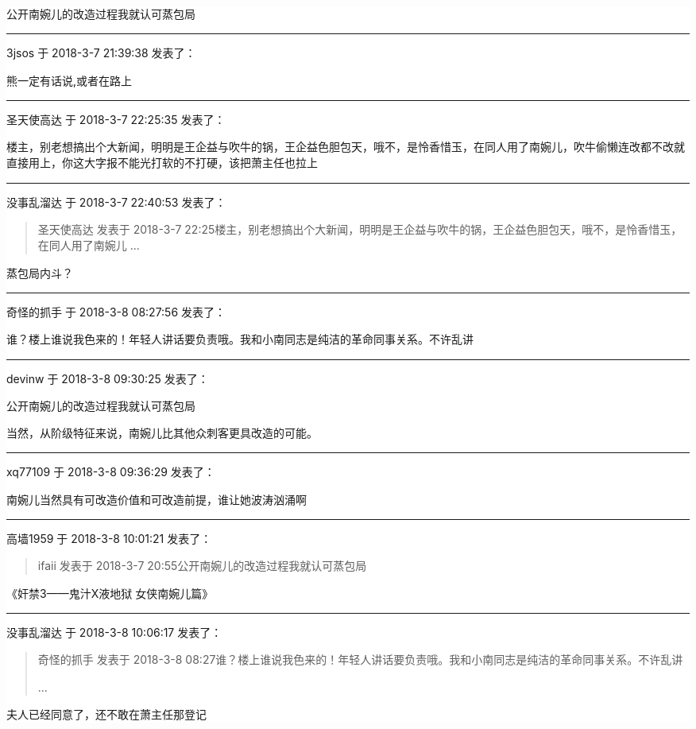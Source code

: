 公开南婉儿的改造过程我就认可蒸包局

---------

3jsos 于 2018-3-7 21:39:38 发表了：

熊一定有话说,或者在路上

---------

圣天使高达 于 2018-3-7 22:25:35 发表了：

楼主，别老想搞出个大新闻，明明是王企益与吹牛的锅，王企益色胆包天，哦不，是怜香惜玉，在同人用了南婉儿，吹牛偷懒连改都不改就直接用上，你这大字报不能光打软的不打硬，该把萧主任也拉上

---------

没事乱溜达 于 2018-3-7 22:40:53 发表了：

> 圣天使高达 发表于 2018-3-7 22:25楼主，别老想搞出个大新闻，明明是王企益与吹牛的锅，王企益色胆包天，哦不，是怜香惜玉，在同人用了南婉儿 ...



蒸包局内斗？

---------

奇怪的抓手 于 2018-3-8 08:27:56 发表了：

谁？楼上谁说我色来的！年轻人讲话要负责哦。我和小南同志是纯洁的革命同事关系。不许乱讲

---------

devinw 于 2018-3-8 09:30:25 发表了：

公开南婉儿的改造过程我就认可蒸包局

当然，从阶级特征来说，南婉儿比其他众刺客更具改造的可能。

---------

xq77109 于 2018-3-8 09:36:29 发表了：

南婉儿当然具有可改造价值和可改造前提，谁让她波涛汹涌啊

---------

高墙1959 于 2018-3-8 10:01:21 发表了：

> ifaii 发表于 2018-3-7 20:55公开南婉儿的改造过程我就认可蒸包局



《奸禁3——鬼汁X液地狱 女侠南婉儿篇》

---------

没事乱溜达 于 2018-3-8 10:06:17 发表了：

> 奇怪的抓手 发表于 2018-3-8 08:27谁？楼上谁说我色来的！年轻人讲话要负责哦。我和小南同志是纯洁的革命同事关系。不许乱讲
> 
> ...



夫人已经同意了，还不敢在萧主任那登记
